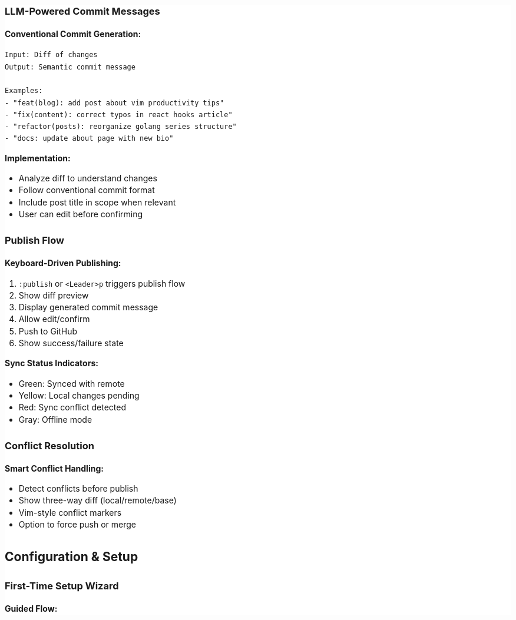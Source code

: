 ### LLM-Powered Commit Messages

**Conventional Commit Generation:**

```
Input: Diff of changes
Output: Semantic commit message

Examples:
- "feat(blog): add post about vim productivity tips"
- "fix(content): correct typos in react hooks article"
- "refactor(posts): reorganize golang series structure"
- "docs: update about page with new bio"
```

**Implementation:**

- Analyze diff to understand changes
- Follow conventional commit format
- Include post title in scope when relevant
- User can edit before confirming

### Publish Flow

**Keyboard-Driven Publishing:**

1. `:publish` or `<Leader>p` triggers publish flow
2. Show diff preview
3. Display generated commit message
4. Allow edit/confirm
5. Push to GitHub
6. Show success/failure state

**Sync Status Indicators:**

- Green: Synced with remote
- Yellow: Local changes pending
- Red: Sync conflict detected
- Gray: Offline mode

### Conflict Resolution

**Smart Conflict Handling:**

- Detect conflicts before publish
- Show three-way diff (local/remote/base)
- Vim-style conflict markers
- Option to force push or merge

## Configuration & Setup

### First-Time Setup Wizard

**Guided Flow:**
